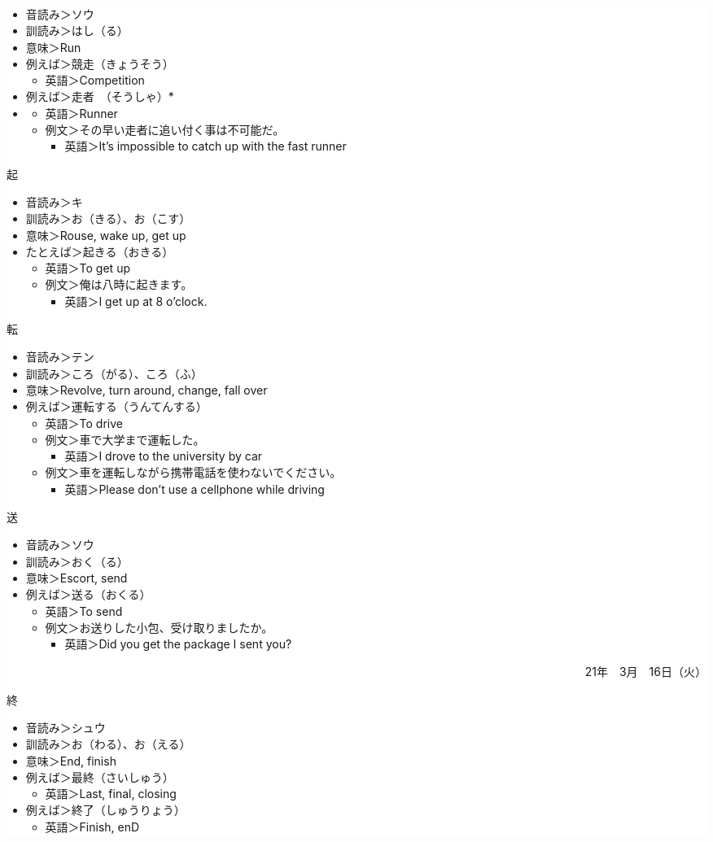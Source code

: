 * 音読み＞ソウ
* 訓読み＞はし（る）
* 意味＞Run
* 例えば＞競走（きょうそう）
    * 英語＞Competition
* 例えば＞走者　（そうしゃ）*
* 
    * 英語＞Runner
    * 例文＞その早い走者に追い付く事は不可能だ。
        * 英語＞It’s impossible to catch up with the fast runner

起



* 音読み＞キ
* 訓読み＞お（きる）、お（こす）
* 意味＞Rouse, wake up, get up
* たとえば＞起きる（おきる）
    * 英語＞To get up
    * 例文＞俺は八時に起きます。
        * 英語＞I get up at 8 o’clock.

転



* 音読み＞テン
* 訓読み＞ころ（がる）、ころ（ふ）
* 意味＞Revolve, turn around, change, fall over
* 例えば＞運転する（うんてんする）
    * 英語＞To drive
    * 例文＞車で大学まで運転した。
        * 英語＞I drove to the university by car
    * 例文＞車を運転しながら携帯電話を使わないでください。
        * 英語＞Please don’t use a cellphone while driving

送



* 音読み＞ソウ
* 訓読み＞おく（る）
* 意味＞Escort, send
* 例えば＞送る（おくる）
    * 英語＞To send
    * 例文＞お送りした小包、受け取りましたか。
        * 英語＞Did you get the package I sent you?

<p style="text-align: right">
21年　3月　16日（火）</p>


終



* 音読み＞シュウ
* 訓読み＞お（わる）、お（える）
* 意味＞End, finish
* 例えば＞最終（さいしゅう）
    * 英語＞Last, final, closing
* 例えば＞終了（しゅうりょう）
    * 英語＞Finish, enD
